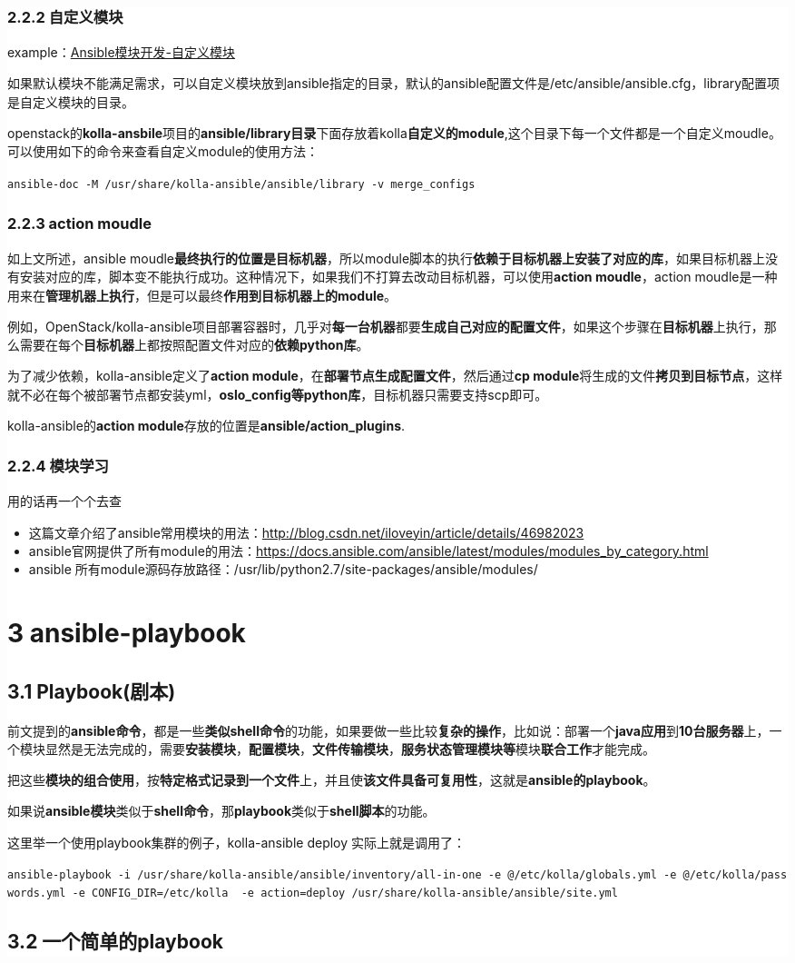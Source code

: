 ### 2.2.2 自定义模块

example：[Ansible模块开发-自定义模块](https://zhuanlan.zhihu.com/p/27512427)

如果默认模块不能满足需求，可以自定义模块放到ansible指定的目录，默认的ansible配置文件是/etc/ansible/ansible.cfg，library配置项是自定义模块的目录。

openstack的**kolla\-ansbile**项目的**ansible/library目录**下面存放着kolla**自定义的module**,这个目录下每一个文件都是一个自定义moudle。可以使用如下的命令来查看自定义module的使用方法：

```
ansible-doc -M /usr/share/kolla-ansible/ansible/library -v merge_configs
```

### 2.2.3 action moudle

如上文所述，ansible moudle**最终执行的位置是目标机器**，所以module脚本的执行**依赖于目标机器上安装了对应的库**，如果目标机器上没有安装对应的库，脚本变不能执行成功。这种情况下，如果我们不打算去改动目标机器，可以使用**action moudle**，action moudle是一种用来在**管理机器上执行**，但是可以最终**作用到目标机器上的module**。

例如，OpenStack/kolla\-ansible项目部署容器时，几乎对**每一台机器**都要**生成自己对应的配置文件**，如果这个步骤在**目标机器**上执行，那么需要在每个**目标机器**上都按照配置文件对应的**依赖python库**。

为了减少依赖，kolla\-ansible定义了**action module**，在**部署节点生成配置文件**，然后通过**cp module**将生成的文件**拷贝到目标节点**，这样就不必在每个被部署节点都安装yml，**oslo\_config等python库**，目标机器只需要支持scp即可。

kolla\-ansible的**action module**存放的位置是**ansible/action\_plugins**.

### 2.2.4 模块学习

用的话再一个个去查

- 这篇文章介绍了ansible常用模块的用法：http://blog.csdn.net/iloveyin/article/details/46982023
- ansible官网提供了所有module的用法：https://docs.ansible.com/ansible/latest/modules/modules_by_category.html
- ansible 所有module源码存放路径：/usr/lib/python2.7/site-packages/ansible/modules/

# 3 ansible\-playbook

## 3.1 Playbook(剧本)

前文提到的**ansible命令**，都是一些**类似shell命令**的功能，如果要做一些比较**复杂的操作**，比如说：部署一个**java应用**到**10台服务器**上，一个模块显然是无法完成的，需要**安装模块**，**配置模块**，**文件传输模块**，**服务状态管理模块等**模块**联合工作**才能完成。

把这些**模块的组合使用**，按**特定格式记录到一个文件**上，并且使**该文件具备可复用性**，这就是**ansible的playbook**。

如果说**ansible模块**类似于**shell命令**，那**playbook**类似于**shell脚本**的功能。

这里举一个使用playbook集群的例子，kolla\-ansible deploy 实际上就是调用了：

```
ansible-playbook -i /usr/share/kolla-ansible/ansible/inventory/all-in-one -e @/etc/kolla/globals.yml -e @/etc/kolla/passwords.yml -e CONFIG_DIR=/etc/kolla  -e action=deploy /usr/share/kolla-ansible/ansible/site.yml
```

## 3.2 一个简单的playbook
